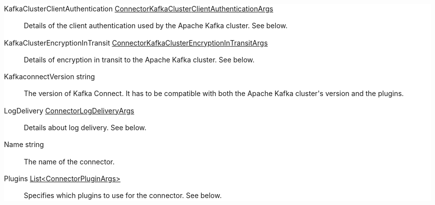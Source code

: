 <a data-swiftype-name="resource-property" data-swiftype-type="text" href="#state_kafkaclusterclientauthentication_csharp" style="color: inherit; text-decoration: inherit;">Kafka<wbr>Cluster<wbr>Client<wbr>Authentication</a>
</span>
        <span class="property-indicator"></span>
        <span class="property-type"><a href="#connectorkafkaclusterclientauthentication">Connector<wbr>Kafka<wbr>Cluster<wbr>Client<wbr>Authentication<wbr>Args</a></span>
    </dt>
    <dd><p>Details of the client authentication used by the Apache Kafka cluster. See below.</p>
</dd><dt class="property-optional property-replacement"
            title="Optional">
        <span id="state_kafkaclusterencryptionintransit_csharp">
<a data-swiftype-name="resource-property" data-swiftype-type="text" href="#state_kafkaclusterencryptionintransit_csharp" style="color: inherit; text-decoration: inherit;">Kafka<wbr>Cluster<wbr>Encryption<wbr>In<wbr>Transit</a>
</span>
        <span class="property-indicator"></span>
        <span class="property-type"><a href="#connectorkafkaclusterencryptionintransit">Connector<wbr>Kafka<wbr>Cluster<wbr>Encryption<wbr>In<wbr>Transit<wbr>Args</a></span>
    </dt>
    <dd><p>Details of encryption in transit to the Apache Kafka cluster. See below.</p>
</dd><dt class="property-optional property-replacement"
            title="Optional">
        <span id="state_kafkaconnectversion_csharp">
<a data-swiftype-name="resource-property" data-swiftype-type="text" href="#state_kafkaconnectversion_csharp" style="color: inherit; text-decoration: inherit;">Kafkaconnect<wbr>Version</a>
</span>
        <span class="property-indicator"></span>
        <span class="property-type">string</span>
    </dt>
    <dd><p>The version of Kafka Connect. It has to be compatible with both the Apache Kafka cluster's version and the plugins.</p>
</dd><dt class="property-optional property-replacement"
            title="Optional">
        <span id="state_logdelivery_csharp">
<a data-swiftype-name="resource-property" data-swiftype-type="text" href="#state_logdelivery_csharp" style="color: inherit; text-decoration: inherit;">Log<wbr>Delivery</a>
</span>
        <span class="property-indicator"></span>
        <span class="property-type"><a href="#connectorlogdelivery">Connector<wbr>Log<wbr>Delivery<wbr>Args</a></span>
    </dt>
    <dd><p>Details about log delivery. See below.</p>
</dd><dt class="property-optional property-replacement"
            title="Optional">
        <span id="state_name_csharp">
<a data-swiftype-name="resource-property" data-swiftype-type="text" href="#state_name_csharp" style="color: inherit; text-decoration: inherit;">Name</a>
</span>
        <span class="property-indicator"></span>
        <span class="property-type">string</span>
    </dt>
    <dd><p>The name of the connector.</p>
</dd><dt class="property-optional property-replacement"
            title="Optional">
        <span id="state_plugins_csharp">
<a data-swiftype-name="resource-property" data-swiftype-type="text" href="#state_plugins_csharp" style="color: inherit; text-decoration: inherit;">Plugins</a>
</span>
        <span class="property-indicator"></span>
        <span class="property-type"><a href="#connectorplugin">List&lt;Connector<wbr>Plugin<wbr>Args&gt;</a></span>
    </dt>
    <dd><p>Specifies which plugins to use for the connector. See below.</p>